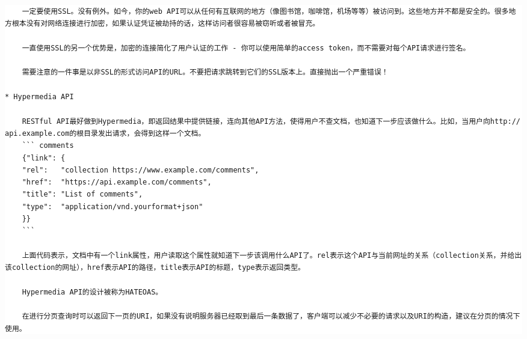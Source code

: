         一定要使用SSL。没有例外。如今，你的web API可以从任何有互联网的地方（像图书馆，咖啡馆，机场等等）被访问到。这些地方并不都是安全的。很多地方根本没有对网络连接进行加密，如果认证凭证被劫持的话，这样访问者很容易被窃听或者被冒充。

        一直使用SSL的另一个优势是，加密的连接简化了用户认证的工作 - 你可以使用简单的access token，而不需要对每个API请求进行签名。

        需要注意的一件事是以非SSL的形式访问API的URL。不要把请求跳转到它们的SSL版本上。直接抛出一个严重错误！
    
    * Hypermedia API

        RESTful API最好做到Hypermedia，即返回结果中提供链接，连向其他API方法，使得用户不查文档，也知道下一步应该做什么。比如，当用户向http://api.example.com的根目录发出请求，会得到这样一个文档。
        ``` comments
        {"link": {
        "rel":   "collection https://www.example.com/comments",
        "href":  "https://api.example.com/comments",
        "title": "List of comments",
        "type":  "application/vnd.yourformat+json"
        }}
        ```

        上面代码表示，文档中有一个link属性，用户读取这个属性就知道下一步该调用什么API了。rel表示这个API与当前网址的关系（collection关系，并给出该collection的网址），href表示API的路径，title表示API的标题，type表示返回类型。

        Hypermedia API的设计被称为HATEOAS。

        在进行分页查询时可以返回下一页的URI，如果没有说明服务器已经取到最后一条数据了，客户端可以减少不必要的请求以及URI的构造，建议在分页的情况下使用。
